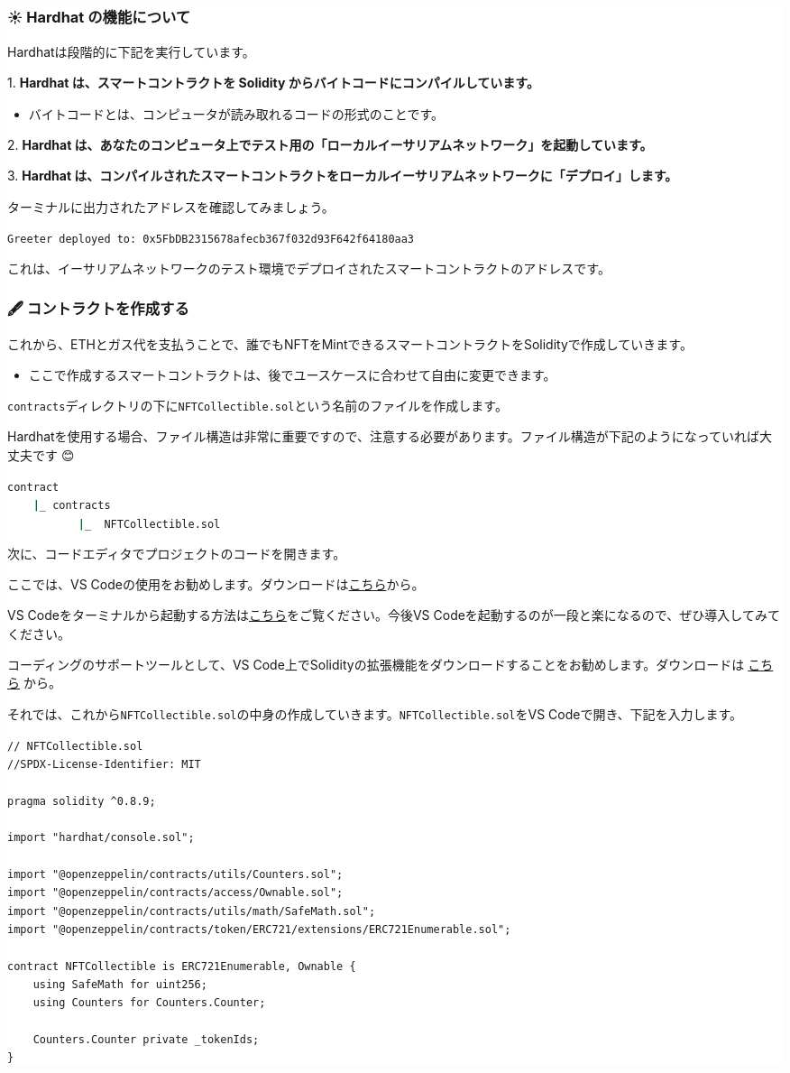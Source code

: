 ### ☀️ Hardhat の機能について

Hardhatは段階的に下記を実行しています。

1\. **Hardhat は、スマートコントラクトを Solidity からバイトコードにコンパイルしています。**

- バイトコードとは、コンピュータが読み取れるコードの形式のことです。

2\. **Hardhat は、あなたのコンピュータ上でテスト用の「ローカルイーサリアムネットワーク」を起動しています。**

3\. **Hardhat は、コンパイルされたスマートコントラクトをローカルイーサリアムネットワークに「デプロイ」します。**

ターミナルに出力されたアドレスを確認してみましょう。

```bash
Greeter deployed to: 0x5FbDB2315678afecb367f032d93F642f64180aa3
```

これは、イーサリアムネットワークのテスト環境でデプロイされたスマートコントラクトのアドレスです。

### 🖋 コントラクトを作成する

これから、ETHとガス代を支払うことで、誰でもNFTをMintできるスマートコントラクトをSolidityで作成していきます。

- ここで作成するスマートコントラクトは、後でユースケースに合わせて自由に変更できます。

`contracts`ディレクトリの下に`NFTCollectible.sol`という名前のファイルを作成します。

Hardhatを使用する場合、ファイル構造は非常に重要ですので、注意する必要があります。ファイル構造が下記のようになっていれば大丈夫です 😊

```bash
contract
    |_ contracts
           |_  NFTCollectible.sol
```

次に、コードエディタでプロジェクトのコードを開きます。

ここでは、VS Codeの使用をお勧めします。ダウンロードは[こちら](https://azure.microsoft.com/ja-jp/products/visual-studio-code/)から。

VS Codeをターミナルから起動する方法は[こちら](https://maku.blog/p/f5iv9kx/)をご覧ください。今後VS Codeを起動するのが一段と楽になるので、ぜひ導入してみてください。

コーディングのサポートツールとして、VS Code上でSolidityの拡張機能をダウンロードすることをお勧めします。ダウンロードは [こちら](https://marketplace.visualstudio.com/items?itemName=JuanBlanco.solidity) から。

それでは、これから`NFTCollectible.sol`の中身の作成していきます。`NFTCollectible.sol`をVS Codeで開き、下記を入力します。

```solidity
// NFTCollectible.sol
//SPDX-License-Identifier: MIT

pragma solidity ^0.8.9;

import "hardhat/console.sol";

import "@openzeppelin/contracts/utils/Counters.sol";
import "@openzeppelin/contracts/access/Ownable.sol";
import "@openzeppelin/contracts/utils/math/SafeMath.sol";
import "@openzeppelin/contracts/token/ERC721/extensions/ERC721Enumerable.sol";

contract NFTCollectible is ERC721Enumerable, Ownable {
    using SafeMath for uint256;
    using Counters for Counters.Counter;

    Counters.Counter private _tokenIds;
}
```
